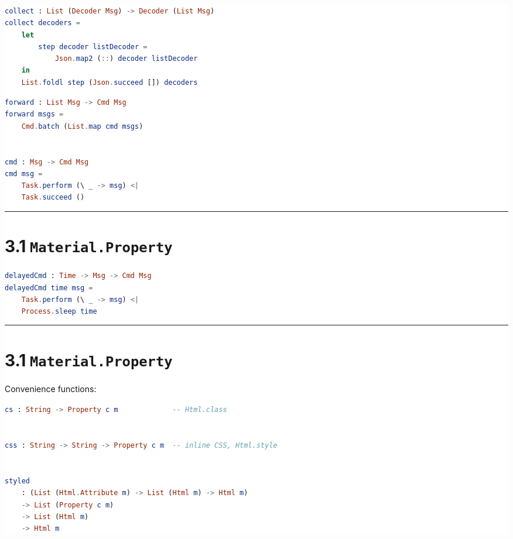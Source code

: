 ```elm
collect : List (Decoder Msg) -> Decoder (List Msg)
collect decoders =
    let
        step decoder listDecoder =
            Json.map2 (::) decoder listDecoder
    in
    List.foldl step (Json.succeed []) decoders
```

```elm
forward : List Msg -> Cmd Msg
forward msgs =
    Cmd.batch (List.map cmd msgs)


cmd : Msg -> Cmd Msg
cmd msg =
    Task.perform (\ _ -> msg) <|
    Task.succeed ()
```

---

# 3.1 `Material.Property`


```elm
delayedCmd : Time -> Msg -> Cmd Msg
delayedCmd time msg =
    Task.perform (\ _ -> msg) <|
    Process.sleep time
```

---

# 3.1 `Material.Property`

Convenience functions:

```elm
cs : String -> Property c m             -- Html.class


css : String -> String -> Property c m  -- inline CSS, Html.style


styled
    : (List (Html.Attribute m) -> List (Html m) -> Html m)
    -> List (Property c m)
    -> List (Html m)
    -> Html m
```
